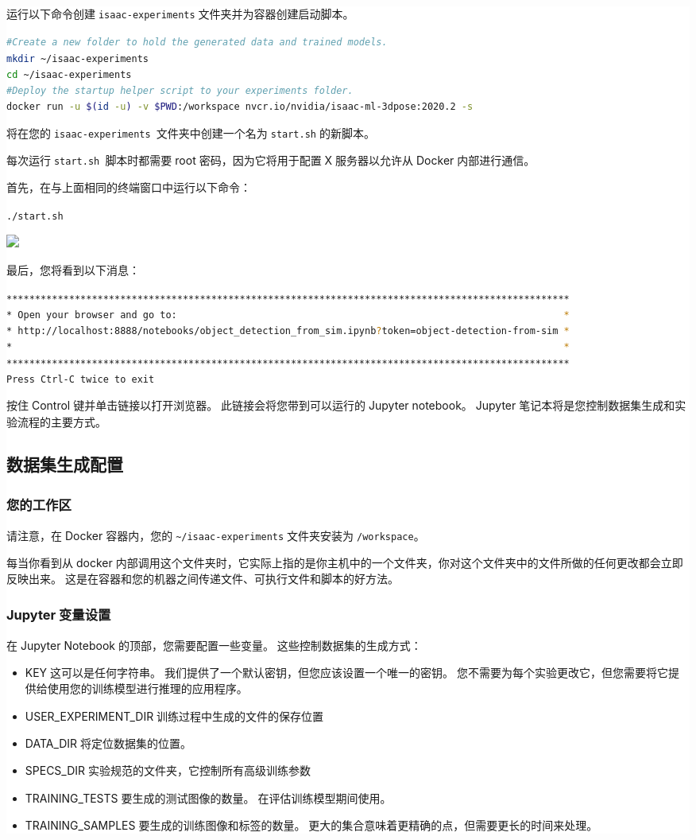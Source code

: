 运行以下命令创建 `isaac-experiments` 文件夹并为容器创建启动脚本。

```bash
#Create a new folder to hold the generated data and trained models.
mkdir ~/isaac-experiments
cd ~/isaac-experiments
#Deploy the startup helper script to your experiments folder.
docker run -u $(id -u) -v $PWD:/workspace nvcr.io/nvidia/isaac-ml-3dpose:2020.2 -s
```

将在您的 `isaac-experiments `文件夹中创建一个名为 `start.sh` 的新脚本。

每次运行 `start.sh `脚本时都需要 root 密码，因为它将用于配置 X 服务器以允许从 Docker 内部进行通信。

首先，在与上面相同的终端窗口中运行以下命令：

```bash
./start.sh

```


![](https://docs.nvidia.com/isaac/_images/isaac_experiments_folder.png)

最后，您将看到以下消息：

```bash
***************************************************************************************************
* Open your browser and go to:                                                                    *
* http://localhost:8888/notebooks/object_detection_from_sim.ipynb?token=object-detection-from-sim *
*                                                                                                 *
***************************************************************************************************
Press Ctrl-C twice to exit
```

按住 Control 键并单击链接以打开浏览器。 此链接会将您带到可以运行的 Jupyter notebook。 Jupyter 笔记本将是您控制数据集生成和实验流程的主要方式。

## 数据集生成配置
### 您的工作区
请注意，在 Docker 容器内，您的 `~/isaac-experiments` 文件夹安装为 `/workspace`。

每当你看到从 docker 内部调用这个文件夹时，它实际上指的是你主机中的一个文件夹，你对这个文件夹中的文件所做的任何更改都会立即反映出来。 这是在容器和您的机器之间传递文件、可执行文件和脚本的好方法。

### Jupyter 变量设置
在 Jupyter Notebook 的顶部，您需要配置一些变量。 这些控制数据集的生成方式：

* KEY 这可以是任何字符串。 我们提供了一个默认密钥，但您应该设置一个唯一的密钥。 您不需要为每个实验更改它，但您需要将它提供给使用您的训练模型进行推理的应用程序。

* USER_EXPERIMENT_DIR 训练过程中生成的文件的保存位置

* DATA_DIR 将定位数据集的位置。

* SPECS_DIR 实验规范的文件夹，它控制所有高级训练参数

* TRAINING_TESTS 要生成的测试图像的数量。 在评估训练模型期间使用。

* TRAINING_SAMPLES 要生成的训练图像和标签的数量。 更大的集合意味着更精确的点，但需要更长的时间来处理。
